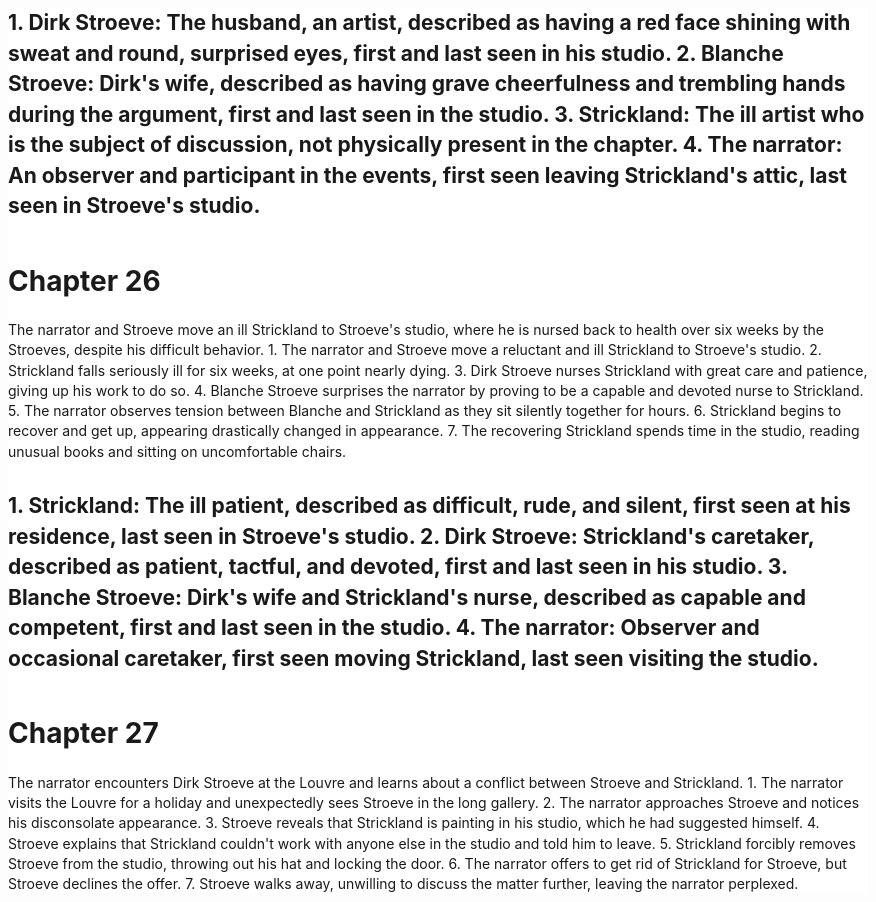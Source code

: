 <characters>1. Dirk Stroeve: The husband, an artist, described as having a red face shining with sweat and round, surprised eyes, first and last seen in his studio.
2. Blanche Stroeve: Dirk's wife, described as having grave cheerfulness and trembling hands during the argument, first and last seen in the studio.
3. Strickland: The ill artist who is the subject of discussion, not physically present in the chapter.
4. The narrator: An observer and participant in the events, first seen leaving Strickland's attic, last seen in Stroeve's studio.</characters>
----------------
# Chapter 26
<synopsis>
The narrator and Stroeve move an ill Strickland to Stroeve's studio, where he is nursed back to health over six weeks by the Stroeves, despite his difficult behavior.
</synopsis>

<events>
1. The narrator and Stroeve move a reluctant and ill Strickland to Stroeve's studio.
2. Strickland falls seriously ill for six weeks, at one point nearly dying.
3. Dirk Stroeve nurses Strickland with great care and patience, giving up his work to do so.
4. Blanche Stroeve surprises the narrator by proving to be a capable and devoted nurse to Strickland.
5. The narrator observes tension between Blanche and Strickland as they sit silently together for hours.
6. Strickland begins to recover and get up, appearing drastically changed in appearance.
7. The recovering Strickland spends time in the studio, reading unusual books and sitting on uncomfortable chairs.
</events>

<characters>1. Strickland: The ill patient, described as difficult, rude, and silent, first seen at his residence, last seen in Stroeve's studio.
2. Dirk Stroeve: Strickland's caretaker, described as patient, tactful, and devoted, first and last seen in his studio.
3. Blanche Stroeve: Dirk's wife and Strickland's nurse, described as capable and competent, first and last seen in the studio.
4. The narrator: Observer and occasional caretaker, first seen moving Strickland, last seen visiting the studio.</characters>
----------------
# Chapter 27
<synopsis>
The narrator encounters Dirk Stroeve at the Louvre and learns about a conflict between Stroeve and Strickland.
</synopsis>

<events>
1. The narrator visits the Louvre for a holiday and unexpectedly sees Stroeve in the long gallery.
2. The narrator approaches Stroeve and notices his disconsolate appearance.
3. Stroeve reveals that Strickland is painting in his studio, which he had suggested himself.
4. Stroeve explains that Strickland couldn't work with anyone else in the studio and told him to leave.
5. Strickland forcibly removes Stroeve from the studio, throwing out his hat and locking the door.
6. The narrator offers to get rid of Strickland for Stroeve, but Stroeve declines the offer.
7. Stroeve walks away, unwilling to discuss the matter further, leaving the narrator perplexed.
</events>
